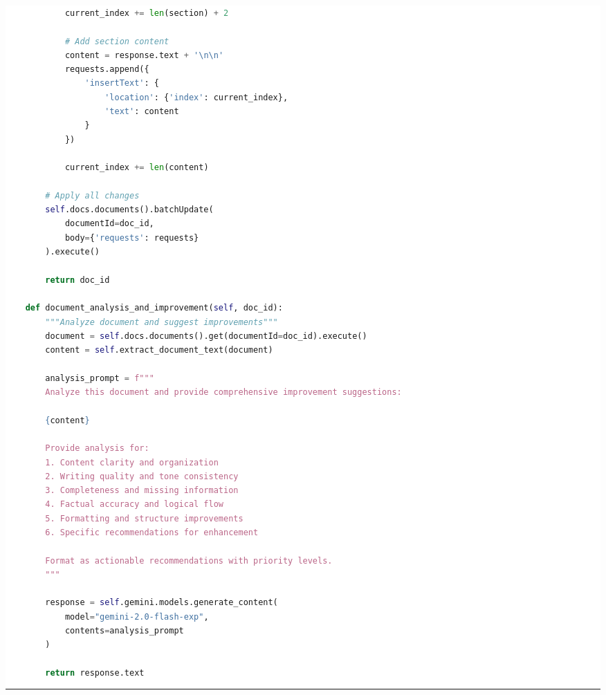 ```python
            current_index += len(section) + 2
            
            # Add section content
            content = response.text + '\n\n'
            requests.append({
                'insertText': {
                    'location': {'index': current_index},
                    'text': content
                }
            })
            
            current_index += len(content)
        
        # Apply all changes
        self.docs.documents().batchUpdate(
            documentId=doc_id,
            body={'requests': requests}
        ).execute()
        
        return doc_id
    
    def document_analysis_and_improvement(self, doc_id):
        """Analyze document and suggest improvements"""
        document = self.docs.documents().get(documentId=doc_id).execute()
        content = self.extract_document_text(document)
        
        analysis_prompt = f"""
        Analyze this document and provide comprehensive improvement suggestions:
        
        {content}
        
        Provide analysis for:
        1. Content clarity and organization
        2. Writing quality and tone consistency
        3. Completeness and missing information
        4. Factual accuracy and logical flow
        5. Formatting and structure improvements
        6. Specific recommendations for enhancement
        
        Format as actionable recommendations with priority levels.
        """
        
        response = self.gemini.models.generate_content(
            model="gemini-2.0-flash-exp",
            contents=analysis_prompt
        )
        
        return response.text
```

---
